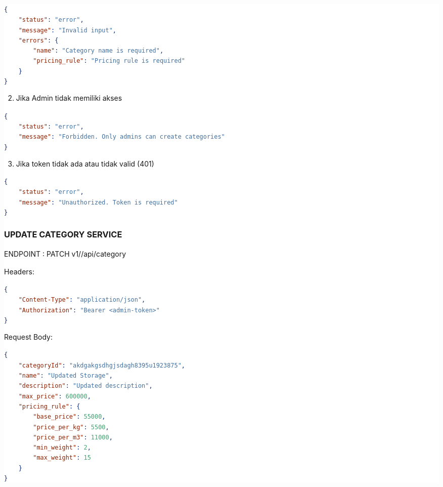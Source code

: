 ```json
{
    "status": "error",
    "message": "Invalid input",
    "errors": {
        "name": "Category name is required",
        "pricing_rule": "Pricing rule is required"
    }
}
```

2. Jika Admin tidak memiliki akses

```json
{
    "status": "error",
    "message": "Forbidden. Only admins can create categories"
}
```

3. Jika token tidak ada atau tidak valid (401)

```json
{
    "status": "error",
    "message": "Unauthorized. Token is required"
}
```

### UPDATE CATEGORY SERVICE

ENDPOINT : PATCH v1//api/category

Headers:

```json
{
    "Content-Type": "application/json",
    "Authorization": "Bearer <admin-token>"
}
```

Request Body:

```json
{
    "categoryId": "akdgakgsdhgjsdagh8395u1923875",
    "name": "Updated Storage",
    "description": "Updated description",
    "max_price": 600000,
    "pricing_rule": {
        "base_price": 55000,
        "price_per_kg": 5500,
        "price_per_m3": 11000,
        "min_weight": 2,
        "max_weight": 15
    }
}
```
